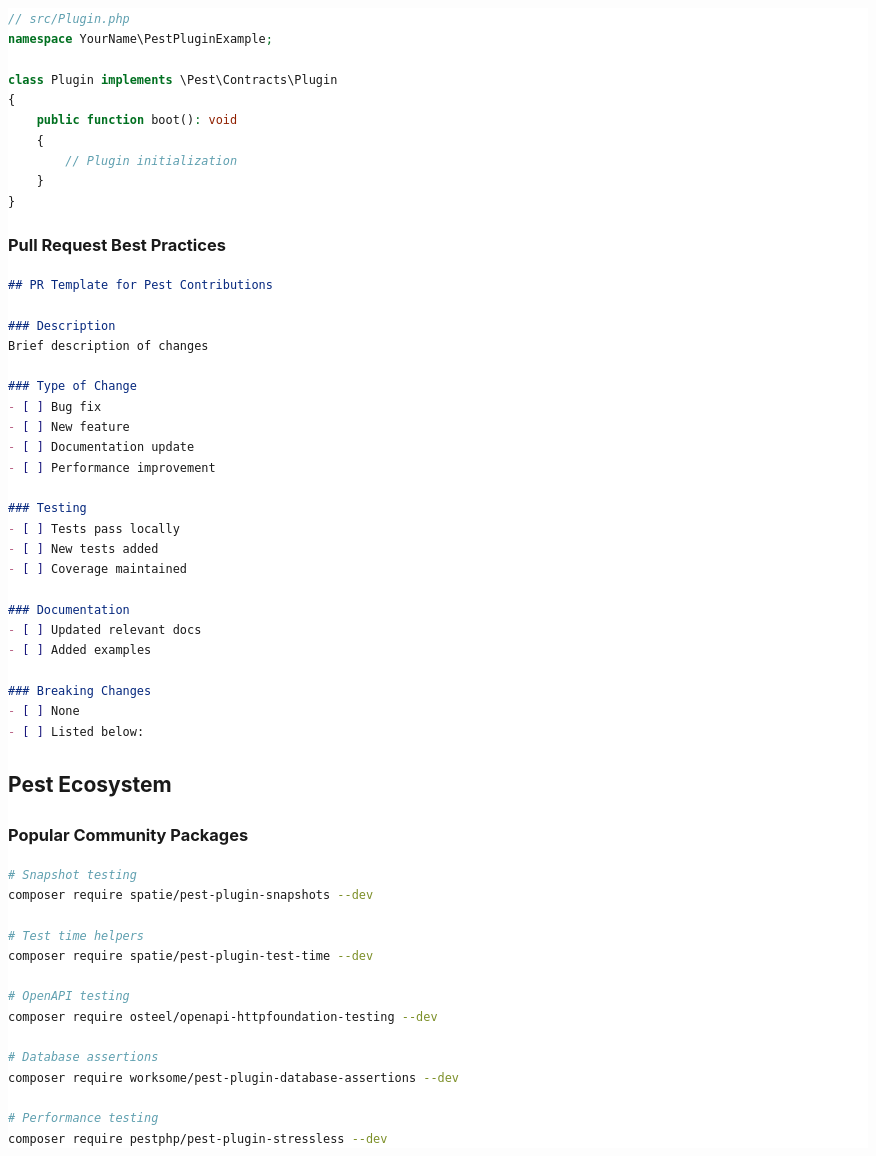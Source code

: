 ```php
// src/Plugin.php
namespace YourName\PestPluginExample;

class Plugin implements \Pest\Contracts\Plugin
{
    public function boot(): void
    {
        // Plugin initialization
    }
}
```

### Pull Request Best Practices
```markdown
## PR Template for Pest Contributions

### Description
Brief description of changes

### Type of Change
- [ ] Bug fix
- [ ] New feature
- [ ] Documentation update
- [ ] Performance improvement

### Testing
- [ ] Tests pass locally
- [ ] New tests added
- [ ] Coverage maintained

### Documentation
- [ ] Updated relevant docs
- [ ] Added examples

### Breaking Changes
- [ ] None
- [ ] Listed below:
```

## Pest Ecosystem

### Popular Community Packages
```bash
# Snapshot testing
composer require spatie/pest-plugin-snapshots --dev

# Test time helpers
composer require spatie/pest-plugin-test-time --dev

# OpenAPI testing
composer require osteel/openapi-httpfoundation-testing --dev

# Database assertions
composer require worksome/pest-plugin-database-assertions --dev

# Performance testing
composer require pestphp/pest-plugin-stressless --dev
```
